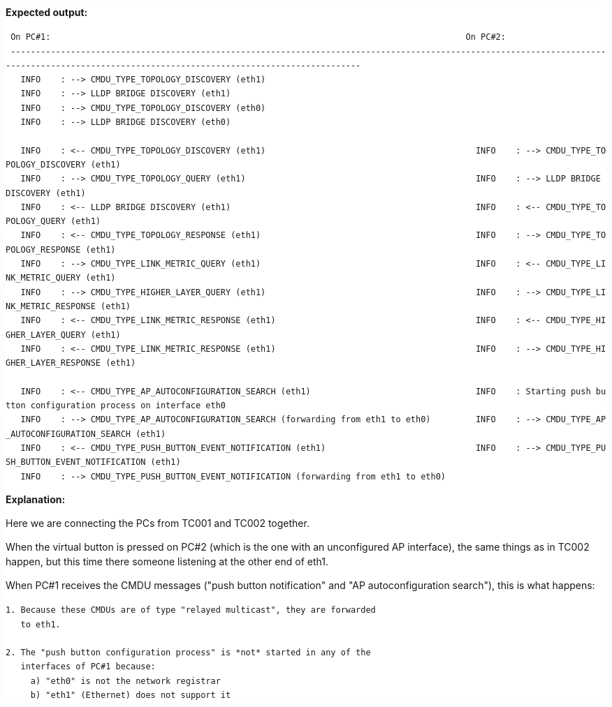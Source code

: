 **Expected output:**
```
 On PC#1:                                                                                   On PC#2:
 ----------------------------------------------------------------------------------------------------------------------------------------------------------------------------------------------
   INFO    : --> CMDU_TYPE_TOPOLOGY_DISCOVERY (eth1)
   INFO    : --> LLDP BRIDGE DISCOVERY (eth1)
   INFO    : --> CMDU_TYPE_TOPOLOGY_DISCOVERY (eth0)
   INFO    : --> LLDP BRIDGE DISCOVERY (eth0)

   INFO    : <-- CMDU_TYPE_TOPOLOGY_DISCOVERY (eth1)                                          INFO    : --> CMDU_TYPE_TOPOLOGY_DISCOVERY (eth1)
   INFO    : --> CMDU_TYPE_TOPOLOGY_QUERY (eth1)                                              INFO    : --> LLDP BRIDGE DISCOVERY (eth1)
   INFO    : <-- LLDP BRIDGE DISCOVERY (eth1)                                                 INFO    : <-- CMDU_TYPE_TOPOLOGY_QUERY (eth1)
   INFO    : <-- CMDU_TYPE_TOPOLOGY_RESPONSE (eth1)                                           INFO    : --> CMDU_TYPE_TOPOLOGY_RESPONSE (eth1)
   INFO    : --> CMDU_TYPE_LINK_METRIC_QUERY (eth1)                                           INFO    : <-- CMDU_TYPE_LINK_METRIC_QUERY (eth1)
   INFO    : --> CMDU_TYPE_HIGHER_LAYER_QUERY (eth1)                                          INFO    : --> CMDU_TYPE_LINK_METRIC_RESPONSE (eth1)
   INFO    : <-- CMDU_TYPE_LINK_METRIC_RESPONSE (eth1)                                        INFO    : <-- CMDU_TYPE_HIGHER_LAYER_QUERY (eth1)
   INFO    : <-- CMDU_TYPE_LINK_METRIC_RESPONSE (eth1)                                        INFO    : --> CMDU_TYPE_HIGHER_LAYER_RESPONSE (eth1)

   INFO    : <-- CMDU_TYPE_AP_AUTOCONFIGURATION_SEARCH (eth1)                                 INFO    : Starting push button configuration process on interface eth0
   INFO    : --> CMDU_TYPE_AP_AUTOCONFIGURATION_SEARCH (forwarding from eth1 to eth0)         INFO    : --> CMDU_TYPE_AP_AUTOCONFIGURATION_SEARCH (eth1)
   INFO    : <-- CMDU_TYPE_PUSH_BUTTON_EVENT_NOTIFICATION (eth1)                              INFO    : --> CMDU_TYPE_PUSH_BUTTON_EVENT_NOTIFICATION (eth1)
   INFO    : --> CMDU_TYPE_PUSH_BUTTON_EVENT_NOTIFICATION (forwarding from eth1 to eth0)
```

**Explanation:**

Here we are connecting the PCs from TC001 and TC002 together.

When the virtual button is pressed on PC#2 (which is the one with an
unconfigured AP interface), the same things as in TC002 happen, but this time
there someone listening at the other end of eth1.

When PC#1 receives the CMDU messages ("push button notification" and "AP
autoconfiguration search"), this is what happens:

    1. Because these CMDUs are of type "relayed multicast", they are forwarded
       to eth1.

    2. The "push button configuration process" is *not* started in any of the
       interfaces of PC#1 because:
         a) "eth0" is not the network registrar
         b) "eth1" (Ethernet) does not support it
